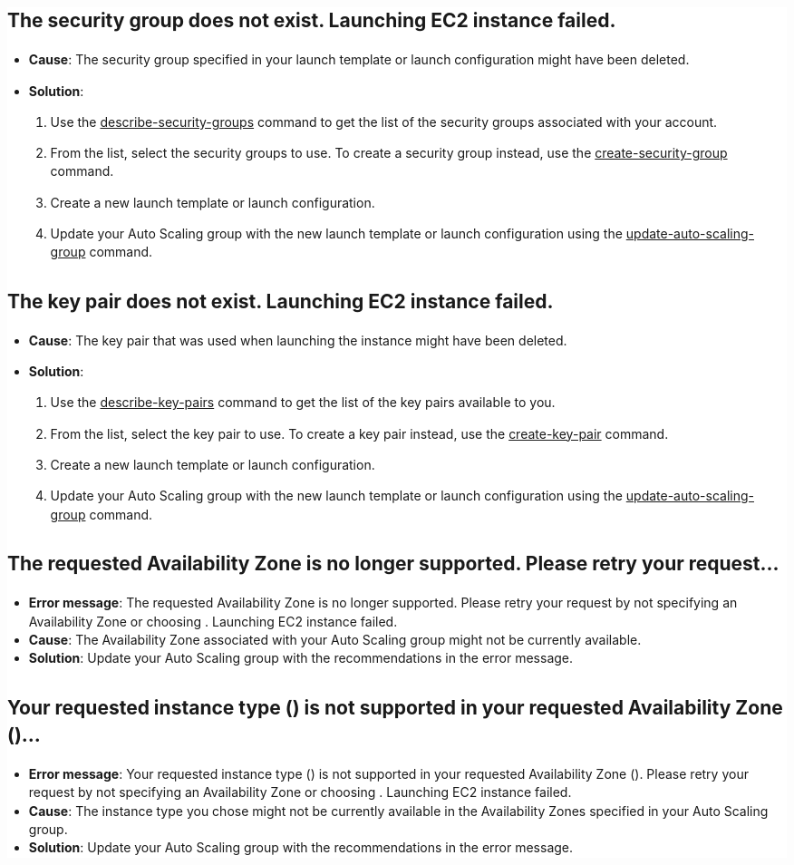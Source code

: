
## The security group <name of the security group> does not exist\. Launching EC2 instance failed\.<a name="ts-as-instancelaunchfailure-1"></a>
+ **Cause**: The security group specified in your launch template or launch configuration might have been deleted\. 
+ **Solution**: 

  1. Use the [describe\-security\-groups](https://docs.aws.amazon.com/cli/latest/reference/ec2/describe-security-groups.html) command to get the list of the security groups associated with your account\.

  1. From the list, select the security groups to use\. To create a security group instead, use the [create\-security\-group](https://docs.aws.amazon.com/cli/latest/reference/ec2/create-security-group.html) command\.

  1. Create a new launch template or launch configuration\.

  1. Update your Auto Scaling group with the new launch template or launch configuration using the [update\-auto\-scaling\-group](https://docs.aws.amazon.com/cli/latest/reference/autoscaling/update-auto-scaling-group.html) command\.

## The key pair <key pair associated with your EC2 instance> does not exist\. Launching EC2 instance failed\.<a name="ts-as-instancelaunchfailure-2"></a>
+ **Cause**: The key pair that was used when launching the instance might have been deleted\.
+ **Solution**: 

  1. Use the [describe\-key\-pairs](https://docs.aws.amazon.com/cli/latest/reference/ec2/describe-key-pairs.html) command to get the list of the key pairs available to you\.

  1. From the list, select the key pair to use\. To create a key pair instead, use the [create\-key\-pair](https://docs.aws.amazon.com/cli/latest/reference/ec2/create-key-pair.html) command\.

  1. Create a new launch template or launch configuration\.

  1. Update your Auto Scaling group with the new launch template or launch configuration using the [update\-auto\-scaling\-group](https://docs.aws.amazon.com/cli/latest/reference/autoscaling/update-auto-scaling-group.html) command\.

## The requested Availability Zone is no longer supported\. Please retry your request\.\.\.<a name="ts-as-instancelaunchfailure-5"></a>
+ **Error message**: The requested Availability Zone is no longer supported\. Please retry your request by not specifying an Availability Zone or choosing <list of available Availability Zones>\. Launching EC2 instance failed\.
+ **Cause**: The Availability Zone associated with your Auto Scaling group might not be currently available\.
+ **Solution**: Update your Auto Scaling group with the recommendations in the error message\. 

## Your requested instance type \(<instance type>\) is not supported in your requested Availability Zone \(<instance Availability Zone>\)\.\.\.<a name="ts-as-instancelaunchfailure-6"></a>
+ **Error message**: Your requested instance type \(<instance type>\) is not supported in your requested Availability Zone \(<instance Availability Zone>\)\. Please retry your request by not specifying an Availability Zone or choosing <list of Availability Zones that supports the instance type>\. Launching EC2 instance failed\.
+ **Cause**: The instance type you chose might not be currently available in the Availability Zones specified in your Auto Scaling group\. 
+ **Solution**: Update your Auto Scaling group with the recommendations in the error message\.

